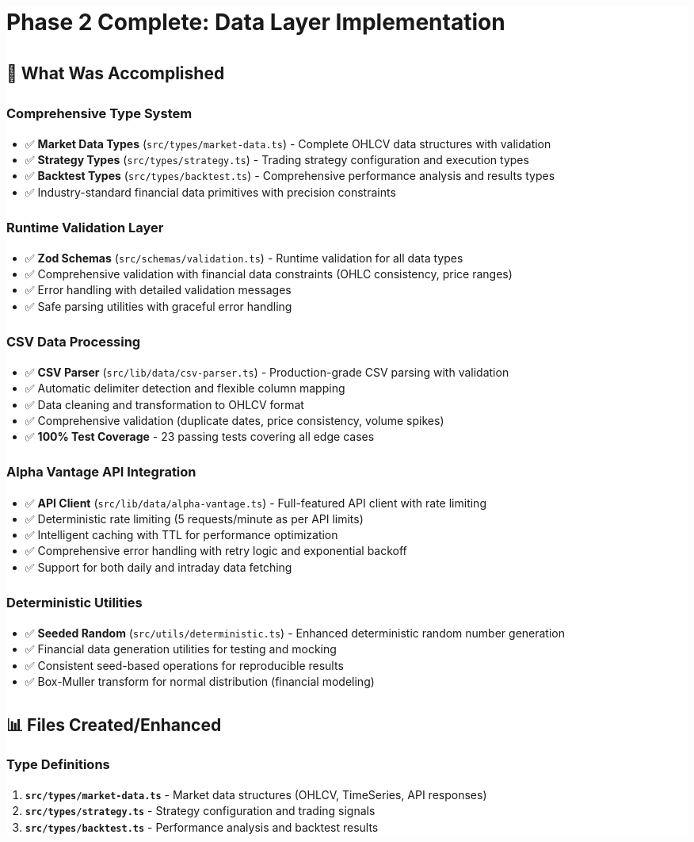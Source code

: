 # Phase 2 Complete: Data Layer Implementation

## 🎯 **What Was Accomplished**

### **Comprehensive Type System**
- ✅ **Market Data Types** (`src/types/market-data.ts`) - Complete OHLCV data structures with validation
- ✅ **Strategy Types** (`src/types/strategy.ts`) - Trading strategy configuration and execution types
- ✅ **Backtest Types** (`src/types/backtest.ts`) - Comprehensive performance analysis and results types
- ✅ Industry-standard financial data primitives with precision constraints

### **Runtime Validation Layer**
- ✅ **Zod Schemas** (`src/schemas/validation.ts`) - Runtime validation for all data types
- ✅ Comprehensive validation with financial data constraints (OHLC consistency, price ranges)
- ✅ Error handling with detailed validation messages
- ✅ Safe parsing utilities with graceful error handling

### **CSV Data Processing**
- ✅ **CSV Parser** (`src/lib/data/csv-parser.ts`) - Production-grade CSV parsing with validation
- ✅ Automatic delimiter detection and flexible column mapping
- ✅ Data cleaning and transformation to OHLCV format
- ✅ Comprehensive validation (duplicate dates, price consistency, volume spikes)
- ✅ **100% Test Coverage** - 23 passing tests covering all edge cases

### **Alpha Vantage API Integration**
- ✅ **API Client** (`src/lib/data/alpha-vantage.ts`) - Full-featured API client with rate limiting
- ✅ Deterministic rate limiting (5 requests/minute as per API limits)
- ✅ Intelligent caching with TTL for performance optimization
- ✅ Comprehensive error handling with retry logic and exponential backoff
- ✅ Support for both daily and intraday data fetching

### **Deterministic Utilities**
- ✅ **Seeded Random** (`src/utils/deterministic.ts`) - Enhanced deterministic random number generation
- ✅ Financial data generation utilities for testing and mocking
- ✅ Consistent seed-based operations for reproducible results
- ✅ Box-Muller transform for normal distribution (financial modeling)

## 📊 **Files Created/Enhanced**

### **Type Definitions**
1. **`src/types/market-data.ts`** - Market data structures (OHLCV, TimeSeries, API responses)
2. **`src/types/strategy.ts`** - Strategy configuration and trading signals
3. **`src/types/backtest.ts`** - Performance analysis and backtest results
